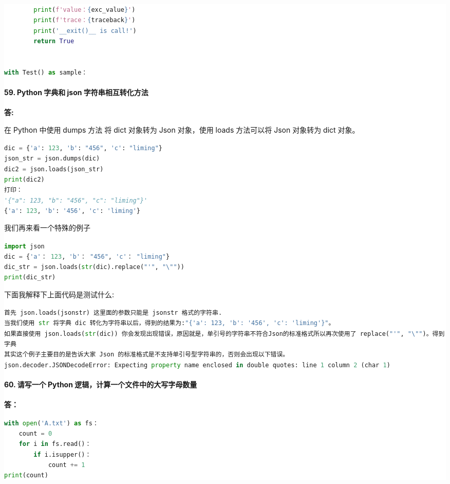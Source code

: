 ```python
        print(f'value：{exc_value}')
        print(f'trace：{traceback}')
        print('__exit()__ is call!')
        return True


with Test() as sample：
```

#### 59. Python 字典和 json 字符串相互转化方法

**答:**

在 Python 中使用 dumps 方法 将 dict 对象转为 Json 对象，使用 loads 方法可以将 Json 对象转为 dict 对象。

```python
dic = {'a': 123, 'b': "456", 'c': "liming"}
json_str = json.dumps(dic)
dic2 = json.loads(json_str)
print(dic2)
打印：
'{"a": 123, "b": "456", "c": "liming"}'
{'a': 123, 'b': '456', 'c': 'liming'}
```

我们再来看一个特殊的例子

```python
import json
dic = {'a'： 123, 'b'： "456", 'c'： "liming"}
dic_str = json.loads(str(dic).replace("'", "\""))
print(dic_str)
```

下面我解释下上面代码是测试什么:

```python
首先 json.loads(jsonstr) 这里面的参数只能是 jsonstr 格式的字符串.
当我们使用 str 将字典 dic 转化为字符串以后，得到的结果为:"{'a': 123, 'b': '456', 'c': 'liming'}"。
如果直接使用 json.loads(str(dic)) 你会发现出现错误，原因就是，单引号的字符串不符合Json的标准格式所以再次使用了 replace("'", "\"")。得到字典
其实这个例子主要目的是告诉大家 Json 的标准格式是不支持单引号型字符串的，否则会出现以下错误。
json.decoder.JSONDecodeError: Expecting property name enclosed in double quotes: line 1 column 2 (char 1)
```

#### 60. 请写一个 Python 逻辑，计算一个文件中的大写字母数量

**答：**

```python
with open('A.txt') as fs：
    count = 0
    for i in fs.read()：
        if i.isupper()：
            count += 1
print(count)
```

